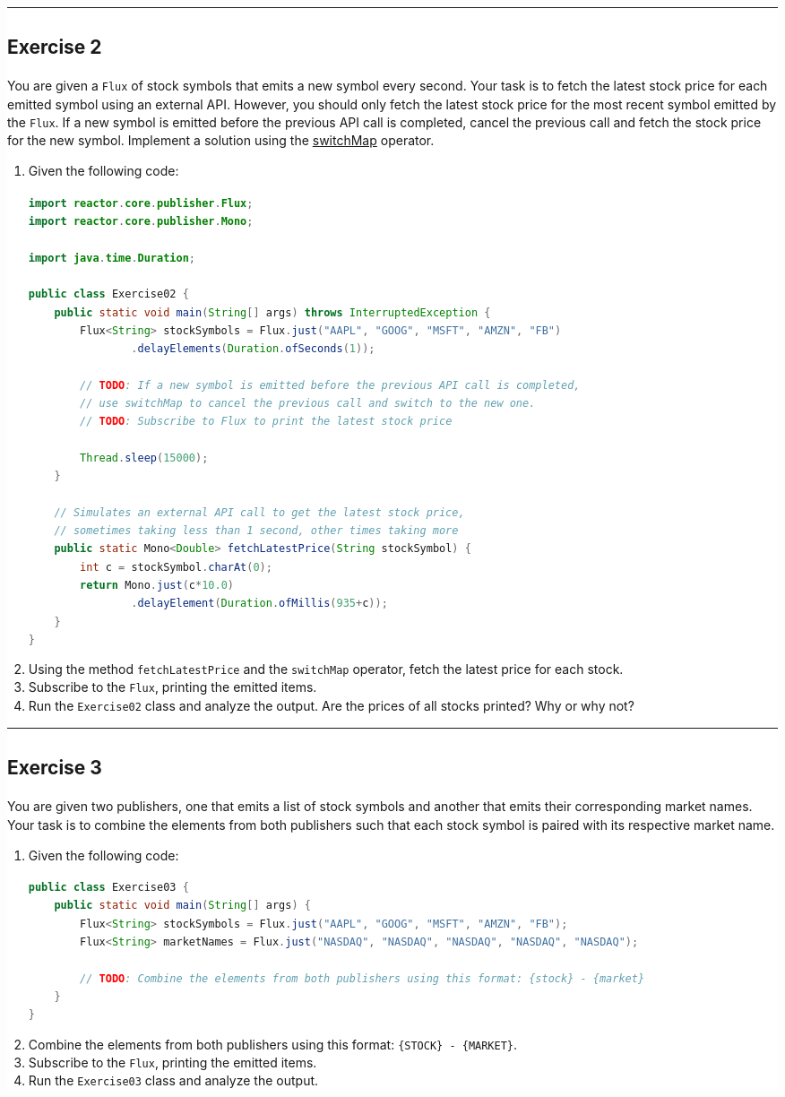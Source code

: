 ----

## Exercise 2
You are given a `Flux` of stock symbols that emits a new symbol every second. Your task is to fetch the latest stock price for each emitted symbol using an external API. However, you should only fetch the latest stock price for the most recent symbol emitted by the `Flux`. If a new symbol is emitted before the previous API call is completed, cancel the previous call and fetch the stock price for the new symbol. Implement a solution using the [switchMap]() operator.
1. Given the following code:
    ```java
    import reactor.core.publisher.Flux;
    import reactor.core.publisher.Mono;

    import java.time.Duration;

    public class Exercise02 {
        public static void main(String[] args) throws InterruptedException {
            Flux<String> stockSymbols = Flux.just("AAPL", "GOOG", "MSFT", "AMZN", "FB")
                    .delayElements(Duration.ofSeconds(1));

            // TODO: If a new symbol is emitted before the previous API call is completed,
            // use switchMap to cancel the previous call and switch to the new one.
            // TODO: Subscribe to Flux to print the latest stock price

            Thread.sleep(15000);
        }

        // Simulates an external API call to get the latest stock price,
        // sometimes taking less than 1 second, other times taking more
        public static Mono<Double> fetchLatestPrice(String stockSymbol) {
            int c = stockSymbol.charAt(0);
            return Mono.just(c*10.0)
                    .delayElement(Duration.ofMillis(935+c));
        }
    }
   ```
2. Using the method `fetchLatestPrice` and the `switchMap` operator, fetch the latest price for each stock.
3. Subscribe to the `Flux`, printing the emitted items.
4. Run the `Exercise02` class and analyze the output. Are the prices of all stocks printed? Why or why not?

----

## Exercise 3
You are given two publishers, one that emits a list of stock symbols and another that emits their corresponding market names. Your task is to combine the elements from both publishers such that each stock symbol is paired with its respective market name. 
1. Given the following code:
    ```java
    public class Exercise03 {
        public static void main(String[] args) {
            Flux<String> stockSymbols = Flux.just("AAPL", "GOOG", "MSFT", "AMZN", "FB");
            Flux<String> marketNames = Flux.just("NASDAQ", "NASDAQ", "NASDAQ", "NASDAQ", "NASDAQ");

            // TODO: Combine the elements from both publishers using this format: {stock} - {market}
        }
    }
   ```
2. Combine the elements from both publishers using this format: `{STOCK} - {MARKET}`.
3. Subscribe to the `Flux`, printing the emitted items.
4. Run the `Exercise03` class and analyze the output.
